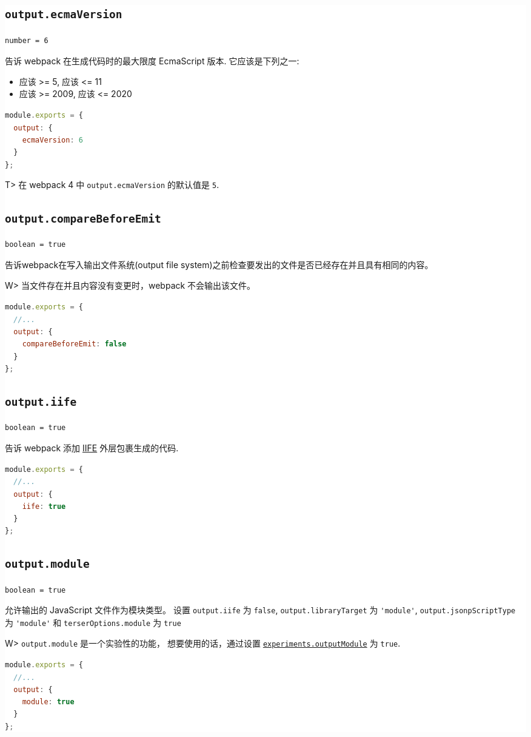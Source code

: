 ## `output.ecmaVersion`

`number = 6`

告诉 webpack 在生成代码时的最大限度 EcmaScript 版本. 它应该是下列之一:

- 应该 >= 5, 应该 <= 11
- 应该 >= 2009, 应该 <= 2020

```javascript
module.exports = {
  output: {
    ecmaVersion: 6
  }
};
```

T> 在 webpack 4 中  `output.ecmaVersion` 的默认值是 `5`.

## `output.compareBeforeEmit`

`boolean = true`

告诉webpack在写入输出文件系统(output file system)之前检查要发出的文件是否已经存在并且具有相同的内容。

W> 当文件存在并且内容没有变更时，webpack 不会输出该文件。

```javascript
module.exports = {
  //...
  output: {
    compareBeforeEmit: false
  }
};
```

## `output.iife`

`boolean = true`

告诉 webpack 添加 [IIFE](https://developer.mozilla.org/en-US/docs/Glossary/IIFE) 外层包裹生成的代码.

```javascript
module.exports = {
  //...
  output: {
    iife: true
  }
};
```

## `output.module`

`boolean = true`

允许输出的 JavaScript 文件作为模块类型。 设置 `output.iife` 为 `false`, `output.libraryTarget` 为 `'module'`, `output.jsonpScriptType` 为 `'module'` 和 `terserOptions.module` 为 `true`

W> `output.module` 是一个实验性的功能， 想要使用的话，通过设置 [`experiments.outputModule`](/configuration/experiments/#experiments) 为 `true`.

```javascript
module.exports = {
  //...
  output: {
    module: true
  }
};
```
